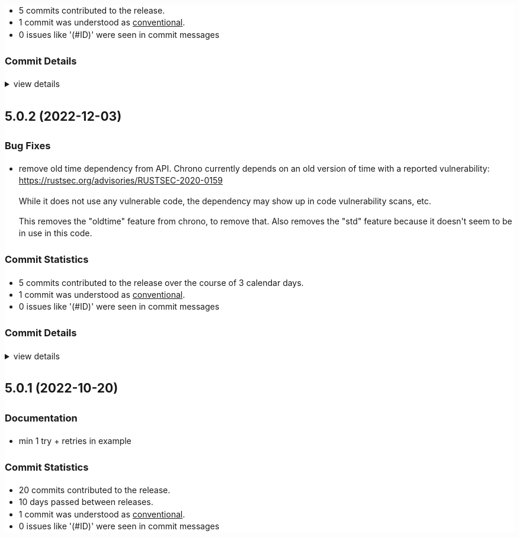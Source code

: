 <csr-read-only-do-not-edit/>

 - 5 commits contributed to the release.
 - 1 commit was understood as [conventional](https://www.conventionalcommits.org).
 - 0 issues like '(#ID)' were seen in commit messages

### Commit Details

<csr-read-only-do-not-edit/>

<details><summary>view details</summary></details>

## 5.0.2 (2022-12-03)

### Bug Fixes

 - <csr-id-a6574486ba7cae72951f9d8c2c555b38d7279306/> remove old time dependency from API.
   Chrono currently depends on an old version of time with a reported
   vulnerability: https://rustsec.org/advisories/RUSTSEC-2020-0159
   
   While it does not use any vulnerable code, the dependency may show
   up in code vulnerability scans, etc.
   
   This removes the "oldtime" feature from chrono, to remove that.
   Also removes the "std" feature because it doesn't seem to be in use
   in this code.

### Commit Statistics

<csr-read-only-do-not-edit/>

 - 5 commits contributed to the release over the course of 3 calendar days.
 - 1 commit was understood as [conventional](https://www.conventionalcommits.org).
 - 0 issues like '(#ID)' were seen in commit messages

### Commit Details

<csr-read-only-do-not-edit/>

<details><summary>view details</summary></details>

## 5.0.1 (2022-10-20)

### Documentation

 - <csr-id-4d30072c9152d105034eb121a89c79410933cc92/> min 1 try + retries in example

### Commit Statistics

<csr-read-only-do-not-edit/>

 - 20 commits contributed to the release.
 - 10 days passed between releases.
 - 1 commit was understood as [conventional](https://www.conventionalcommits.org).
 - 0 issues like '(#ID)' were seen in commit messages
